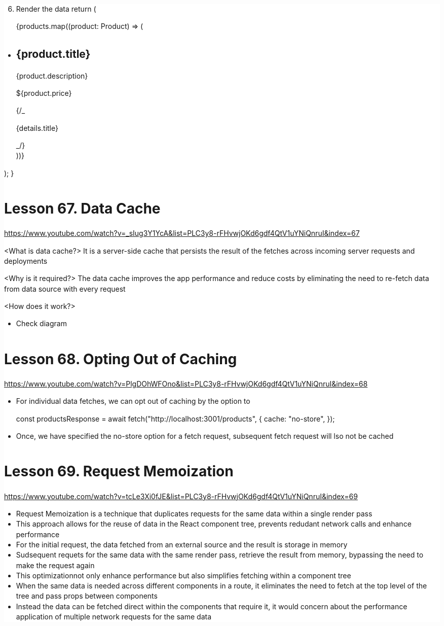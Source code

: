 6. Render the data
return (
<ul className="space-y-4 p-4">
{products.map((product: Product) => (
<li
          key={product.id}
          className="p-4 bg-white shadow-md rounded-lg text-gray-700"
        >
<h2 className="text-xl font-semibold">{product.title}</h2>
<p>{product.description}</p>
<p className="text-lg font-medium">${product.price}</p>
{/_ <p>{details.title}</p> _/}
</li>
))}
</ul>
);
}

# Lesson 67. Data Cache

https://www.youtube.com/watch?v=_sIug3Y1YcA&list=PLC3y8-rFHvwjOKd6gdf4QtV1uYNiQnruI&index=67

<What is data cache?>
It is a server-side cache that persists the result of the fetches across incoming server requests and deployments

<Why is it required?>
The data cache improves the app performance and reduce costs by eliminating the need to re-fetch data from data source with every request

<How does it work?>

- Check <Next data fetching> diagram

# Lesson 68. Opting Out of Caching

https://www.youtube.com/watch?v=PlgDOhWFOno&list=PLC3y8-rFHvwjOKd6gdf4QtV1uYNiQnruI&index=68

- For individual data fetches, we can opt out of caching by the <cache> option to <no-store>

  const productsResponse = await fetch("http://localhost:3001/products", {
  cache: "no-store",
  });

- Once, we have specified the no-store option for a fetch request, subsequent fetch request will lso not be cached

# Lesson 69. Request Memoization

https://www.youtube.com/watch?v=tcLe3Xi0fJE&list=PLC3y8-rFHvwjOKd6gdf4QtV1uYNiQnruI&index=69

- Request Memoization is a technique that duplicates requests for the same data within a single render pass
- This approach allows for the reuse of data in the React component tree, prevents redudant network calls and enhance performance
- For the initial request, the data fetched from an external source and the result is storage in memory
- Sudsequent requets for the same data with the same render pass, retrieve the result from memory, bypassing the need to make the request again
- This optimizationnot only enhance performance but also simplifies fetching within a component tree
- When the same data is needed across different components in a route, it eliminates the need to fetch at the top level of the tree and pass props between components
- Instead the data can be fetched direct within the components that require it, it would concern about the performance application of multiple network requests for the same data